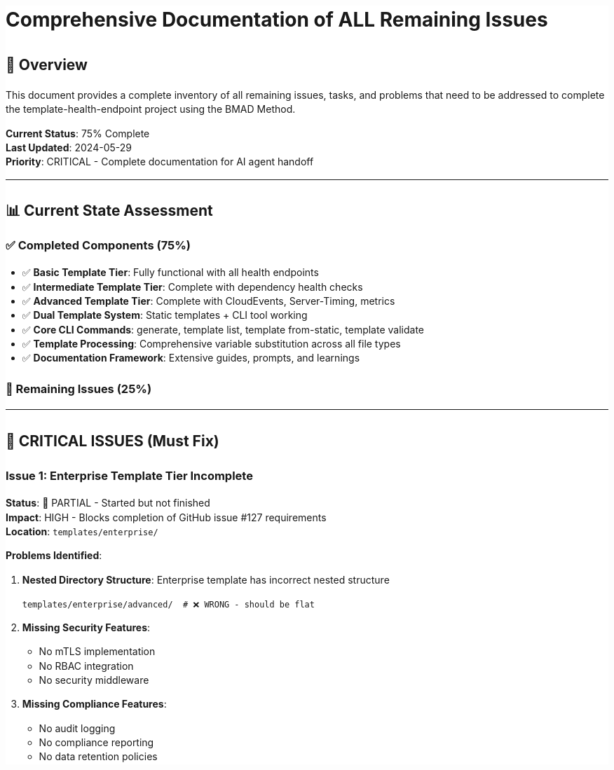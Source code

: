 # Comprehensive Documentation of ALL Remaining Issues

## 🎯 **Overview**

This document provides a complete inventory of all remaining issues, tasks, and problems that need to be addressed to complete the template-health-endpoint project using the BMAD Method.

**Current Status**: 75% Complete  
**Last Updated**: 2024-05-29  
**Priority**: CRITICAL - Complete documentation for AI agent handoff

---

## 📊 **Current State Assessment**

### **✅ Completed Components (75%)**
- ✅ **Basic Template Tier**: Fully functional with all health endpoints
- ✅ **Intermediate Template Tier**: Complete with dependency health checks
- ✅ **Advanced Template Tier**: Complete with CloudEvents, Server-Timing, metrics
- ✅ **Dual Template System**: Static templates + CLI tool working
- ✅ **Core CLI Commands**: generate, template list, template from-static, template validate
- ✅ **Template Processing**: Comprehensive variable substitution across all file types
- ✅ **Documentation Framework**: Extensive guides, prompts, and learnings

### **🔄 Remaining Issues (25%)**

---

## 🚨 **CRITICAL ISSUES (Must Fix)**

### **Issue 1: Enterprise Template Tier Incomplete**
**Status**: 🔄 PARTIAL - Started but not finished  
**Impact**: HIGH - Blocks completion of GitHub issue #127 requirements  
**Location**: `templates/enterprise/`

**Problems Identified**:
1. **Nested Directory Structure**: Enterprise template has incorrect nested structure
   ```
   templates/enterprise/advanced/  # ❌ WRONG - should be flat
   ```

2. **Missing Security Features**:
   - No mTLS implementation
   - No RBAC integration
   - No security middleware

3. **Missing Compliance Features**:
   - No audit logging
   - No compliance reporting
   - No data retention policies
